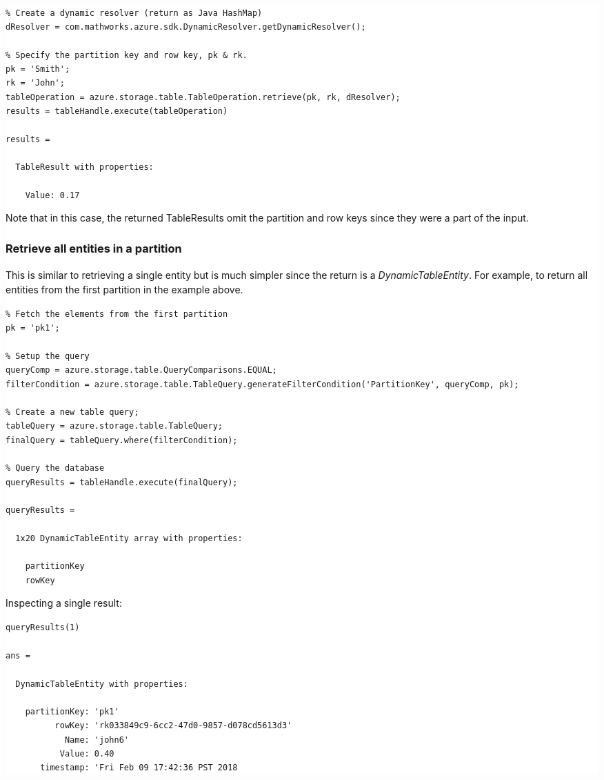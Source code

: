 ```
% Create a dynamic resolver (return as Java HashMap)
dResolver = com.mathworks.azure.sdk.DynamicResolver.getDynamicResolver();

% Specify the partition key and row key, pk & rk.
pk = 'Smith';
rk = 'John';
tableOperation = azure.storage.table.TableOperation.retrieve(pk, rk, dResolver);
results = tableHandle.execute(tableOperation)

results =

  TableResult with properties:

    Value: 0.17
```

Note that in this case, the returned TableResults omit the partition and row keys since they were a part of the input.

### Retrieve all entities in a partition
This is similar to retrieving a single entity but is much simpler since the return is a *DynamicTableEntity*. For example, to return all entities from the first partition in the example above.
```
% Fetch the elements from the first partition
pk = 'pk1';

% Setup the query
queryComp = azure.storage.table.QueryComparisons.EQUAL;
filterCondition = azure.storage.table.TableQuery.generateFilterCondition('PartitionKey', queryComp, pk);

% Create a new table query;
tableQuery = azure.storage.table.TableQuery;
finalQuery = tableQuery.where(filterCondition);

% Query the database
queryResults = tableHandle.execute(finalQuery);

queryResults =

  1x20 DynamicTableEntity array with properties:

    partitionKey
    rowKey
```

Inspecting a single result:
```
queryResults(1)

ans =

  DynamicTableEntity with properties:

    partitionKey: 'pk1'
          rowKey: 'rk033849c9-6cc2-47d0-9857-d078cd5613d3'
            Name: 'john6'
           Value: 0.40
       timestamp: 'Fri Feb 09 17:42:36 PST 2018
```
